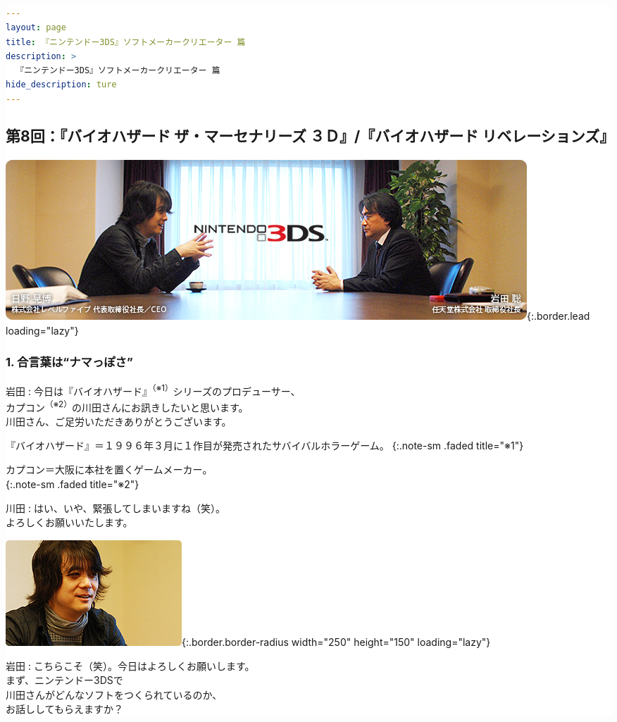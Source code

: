 ```yaml
---
layout: page
title: 『ニンテンドー3DS』ソフトメーカークリエーター 篇
description: >
  『ニンテンドー3DS』ソフトメーカークリエーター 篇
hide_description: ture
---
```


## 第8回：『バイオハザード ザ・マーセナリーズ ３Ｄ』/『バイオハザード リベレーションズ』

![](/interviews/jp/3ds/creators/vol1/img/mainvisual1.jpg){:.border.lead loading="lazy"}

### 1. 合言葉は“ナマっぽさ”

岩田
: 今日は『バイオハザード』<sup>（※1）</sup>シリーズのプロデューサー、<br>カプコン<sup>（※2）</sup>の川田さんにお訊きしたいと思います。<br>川田さん、ご足労いただきありがとうございます。

『バイオハザード』＝１９９６年３月に１作目が発売されたサバイバルホラーゲーム。
{:.note-sm .faded title="※1"}

カプコン＝大阪に本社を置くゲームメーカー。              
{:.note-sm .faded title="※2"}

川田
: はい、いや、緊張してしまいますね（笑）。<br>よろしくお願いいたします。

![](/interviews/jp/3ds/creators/vol1/img/photo1.jpg){:.border.border-radius width="250" height="150" loading="lazy"}

岩田
: こちらこそ（笑）。今日はよろしくお願いします。<br>まず、ニンテンドー3DSで<br>川田さんがどんなソフトをつくられているのか、<br>お話ししてもらえますか？
